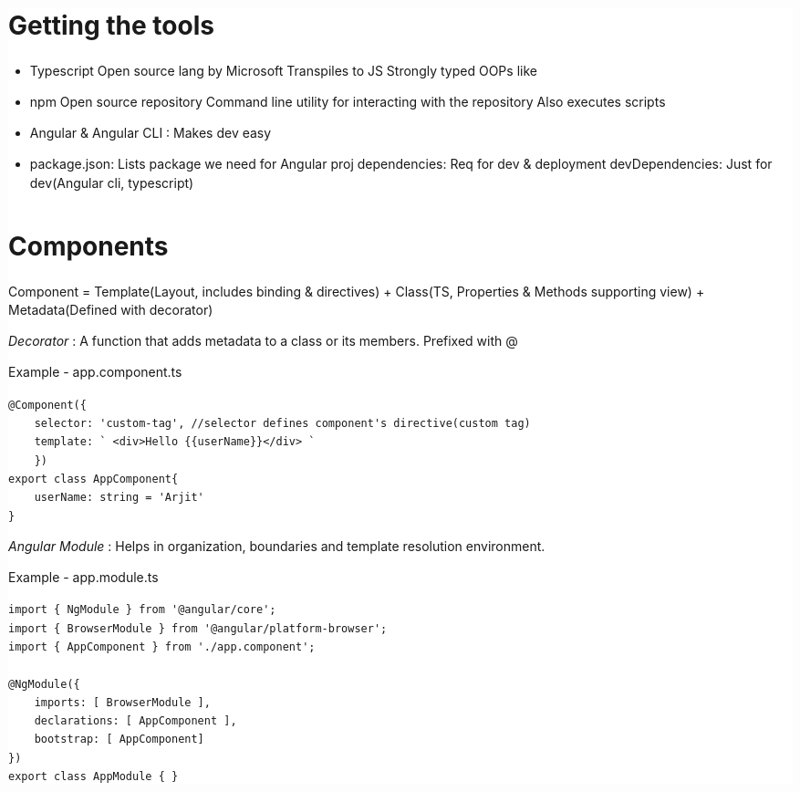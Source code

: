 # Getting the tools

- Typescript
  Open source lang by Microsoft
  Transpiles to JS
  Strongly typed
  OOPs like

- npm
  Open source repository
  Command line utility for interacting with the repository
  Also executes scripts

- Angular & Angular CLI : Makes dev easy

- package.json: Lists package we need for Angular proj
  dependencies: Req for dev & deployment
  devDependencies: Just for dev(Angular cli, typescript)

# Components

Component = Template(Layout, includes binding & directives) + Class(TS, Properties & Methods supporting view) + Metadata(Defined with decorator)

_Decorator_ : A function that adds metadata to a class or its members. Prefixed with @

Example - app.component.ts

```
@Component({
    selector: 'custom-tag', //selector defines component's directive(custom tag)
    template: ` <div>Hello {{userName}}</div> `
    })
export class AppComponent{
    userName: string = 'Arjit'
}
```

_Angular Module_ : Helps in organization, boundaries and template resolution environment.

Example - app.module.ts

```
import { NgModule } from '@angular/core';
import { BrowserModule } from '@angular/platform-browser';
import { AppComponent } from './app.component';

@NgModule({
    imports: [ BrowserModule ],
    declarations: [ AppComponent ],
    bootstrap: [ AppComponent]
})
export class AppModule { }
```
